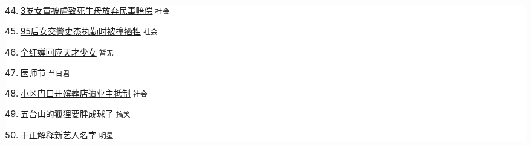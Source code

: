 44. [3岁女童被虐致死生母放弃民事赔偿](https://m.weibo.cn/search?containerid=100103type%3D1%26t%3D10%26q%3D%233%E5%B2%81%E5%A5%B3%E7%AB%A5%E8%A2%AB%E8%99%90%E8%87%B4%E6%AD%BB%E7%94%9F%E6%AF%8D%E6%94%BE%E5%BC%83%E6%B0%91%E4%BA%8B%E8%B5%94%E5%81%BF%23&stream_entry_id=31&isnewpage=1&extparam=seat%3D1%26stream_entry_id%3D31%26band_rank%3D43%26dgr%3D0%26realpos%3D43%26pos%3D42%26filter_type%3Drealtimehot%26c_type%3D31%26lcate%3D5001%26q%3D%25233%25E5%25B2%2581%25E5%25A5%25B3%25E7%25AB%25A5%25E8%25A2%25AB%25E8%2599%2590%25E8%2587%25B4%25E6%25AD%25BB%25E7%2594%259F%25E6%25AF%258D%25E6%2594%25BE%25E5%25BC%2583%25E6%25B0%2591%25E4%25BA%258B%25E8%25B5%2594%25E5%2581%25BF%2523%26cate%3D5001%26flag%3D0%26display_time%3D1724033995%26pre_seqid%3D172403399594201605253) `社会` 

45. [95后女交警史杰执勤时被撞牺牲](https://m.weibo.cn/search?containerid=100103type%3D1%26t%3D10%26q%3D%2395%E5%90%8E%E5%A5%B3%E4%BA%A4%E8%AD%A6%E5%8F%B2%E6%9D%B0%E6%89%A7%E5%8B%A4%E6%97%B6%E8%A2%AB%E6%92%9E%E7%89%BA%E7%89%B2%23&stream_entry_id=31&isnewpage=1&extparam=seat%3D1%26stream_entry_id%3D31%26band_rank%3D44%26dgr%3D0%26realpos%3D44%26pos%3D43%26filter_type%3Drealtimehot%26c_type%3D31%26lcate%3D5001%26q%3D%252395%25E5%2590%258E%25E5%25A5%25B3%25E4%25BA%25A4%25E8%25AD%25A6%25E5%258F%25B2%25E6%259D%25B0%25E6%2589%25A7%25E5%258B%25A4%25E6%2597%25B6%25E8%25A2%25AB%25E6%2592%259E%25E7%2589%25BA%25E7%2589%25B2%2523%26cate%3D5001%26flag%3D0%26display_time%3D1724033995%26pre_seqid%3D172403399594201605253) `社会` 

46. [全红婵回应天才少女](https://m.weibo.cn/search?containerid=100103type%3D1%26t%3D10%26q%3D%23%E5%85%A8%E7%BA%A2%E5%A9%B5%E5%9B%9E%E5%BA%94%E5%A4%A9%E6%89%8D%E5%B0%91%E5%A5%B3%23&stream_entry_id=31&isnewpage=1&extparam=seat%3D1%26stream_entry_id%3D31%26band_rank%3D45%26dgr%3D0%26realpos%3D45%26pos%3D44%26filter_type%3Drealtimehot%26c_type%3D31%26lcate%3D5001%26q%3D%2523%25E5%2585%25A8%25E7%25BA%25A2%25E5%25A9%25B5%25E5%259B%259E%25E5%25BA%2594%25E5%25A4%25A9%25E6%2589%258D%25E5%25B0%2591%25E5%25A5%25B3%2523%26cate%3D5001%26flag%3D1%26display_time%3D1724033995%26pre_seqid%3D172403399594201605253) `暂无` 

47. [医师节](https://m.weibo.cn/search?containerid=100103type%3D1%26t%3D10%26q%3D%E5%8C%BB%E5%B8%88%E8%8A%82&stream_entry_id=31&isnewpage=1&extparam=seat%3D1%26stream_entry_id%3D31%26band_rank%3D46%26dgr%3D0%26realpos%3D46%26pos%3D45%26filter_type%3Drealtimehot%26c_type%3D31%26lcate%3D5001%26q%3D%25E5%258C%25BB%25E5%25B8%2588%25E8%258A%2582%26cate%3D5001%26flag%3D0%26display_time%3D1724033995%26pre_seqid%3D172403399594201605253) `节日君` 

48. [小区门口开殡葬店遭业主抵制](https://m.weibo.cn/search?containerid=100103type%3D1%26t%3D10%26q%3D%23%E5%B0%8F%E5%8C%BA%E9%97%A8%E5%8F%A3%E5%BC%80%E6%AE%A1%E8%91%AC%E5%BA%97%E9%81%AD%E4%B8%9A%E4%B8%BB%E6%8A%B5%E5%88%B6%23&stream_entry_id=31&isnewpage=1&extparam=seat%3D1%26stream_entry_id%3D31%26band_rank%3D47%26dgr%3D0%26realpos%3D47%26pos%3D46%26filter_type%3Drealtimehot%26c_type%3D31%26lcate%3D5001%26q%3D%2523%25E5%25B0%258F%25E5%258C%25BA%25E9%2597%25A8%25E5%258F%25A3%25E5%25BC%2580%25E6%25AE%25A1%25E8%2591%25AC%25E5%25BA%2597%25E9%2581%25AD%25E4%25B8%259A%25E4%25B8%25BB%25E6%258A%25B5%25E5%2588%25B6%2523%26cate%3D5001%26flag%3D0%26display_time%3D1724033995%26pre_seqid%3D172403399594201605253) `社会` 

49. [五台山的狐狸要胖成球了](https://m.weibo.cn/search?containerid=100103type%3D1%26t%3D10%26q%3D%23%E4%BA%94%E5%8F%B0%E5%B1%B1%E7%9A%84%E7%8B%90%E7%8B%B8%E8%A6%81%E8%83%96%E6%88%90%E7%90%83%E4%BA%86%23&stream_entry_id=31&isnewpage=1&extparam=seat%3D1%26stream_entry_id%3D31%26band_rank%3D48%26dgr%3D0%26realpos%3D48%26pos%3D47%26filter_type%3Drealtimehot%26c_type%3D31%26lcate%3D5001%26q%3D%2523%25E4%25BA%2594%25E5%258F%25B0%25E5%25B1%25B1%25E7%259A%2584%25E7%258B%2590%25E7%258B%25B8%25E8%25A6%2581%25E8%2583%2596%25E6%2588%2590%25E7%2590%2583%25E4%25BA%2586%2523%26cate%3D5001%26flag%3D1%26display_time%3D1724033995%26pre_seqid%3D172403399594201605253) `搞笑` 

50. [于正解释新艺人名字](https://m.weibo.cn/search?containerid=100103type%3D1%26t%3D10%26q%3D%23%E4%BA%8E%E6%AD%A3%E8%A7%A3%E9%87%8A%E6%96%B0%E8%89%BA%E4%BA%BA%E5%90%8D%E5%AD%97%23&stream_entry_id=31&isnewpage=1&extparam=seat%3D1%26stream_entry_id%3D31%26band_rank%3D49%26dgr%3D0%26realpos%3D49%26pos%3D48%26filter_type%3Drealtimehot%26c_type%3D31%26lcate%3D5001%26q%3D%2523%25E4%25BA%258E%25E6%25AD%25A3%25E8%25A7%25A3%25E9%2587%258A%25E6%2596%25B0%25E8%2589%25BA%25E4%25BA%25BA%25E5%2590%258D%25E5%25AD%2597%2523%26cate%3D5001%26flag%3D0%26display_time%3D1724033995%26pre_seqid%3D172403399594201605253) `明星` 

